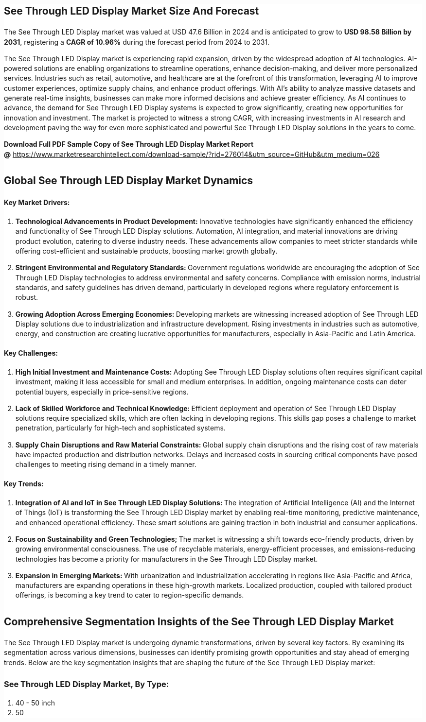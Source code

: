 <h2>See Through LED Display Market Size And Forecast</h2><p>The See Through LED Display market was valued at USD 47.6 Billion in 2024 and is anticipated to grow to <strong>USD 98.58 Billion by 2031</strong>, registering a <strong>CAGR of 10.96%</strong> during the forecast period from 2024 to 2031.</p><p>The See Through LED Display market is experiencing rapid expansion, driven by the widespread adoption of AI technologies. AI-powered solutions are enabling organizations to streamline operations, enhance decision-making, and deliver more personalized services. Industries such as retail, automotive, and healthcare are at the forefront of this transformation, leveraging AI to improve customer experiences, optimize supply chains, and enhance product offerings. With AI’s ability to analyze massive datasets and generate real-time insights, businesses can make more informed decisions and achieve greater efficiency. As AI continues to advance, the demand for See Through LED Display systems is expected to grow significantly, creating new opportunities for innovation and investment. The market is projected to witness a strong CAGR, with increasing investments in AI research and development paving the way for even more sophisticated and powerful See Through LED Display solutions in the years to come.</p><p><strong>Download Full PDF Sample Copy of See Through LED Display Market Report @</strong>&nbsp;<a href="https://www.marketresearchintellect.com/download-sample/?rid=276014&amp;utm_source=GitHub&amp;utm_medium=026">https://www.marketresearchintellect.com/download-sample/?rid=276014&amp;utm_source=GitHub&amp;utm_medium=026</a></p><h2>Global See Through LED Display Market Dynamics</h2><h4><strong>Key Market Drivers:</strong></h4><ol><li><p><strong>Technological Advancements in Product Development:&nbsp;</strong>Innovative technologies have significantly enhanced the efficiency and functionality of See Through LED Display solutions. Automation, AI integration, and material innovations are driving product evolution, catering to diverse industry needs. These advancements allow companies to meet stricter standards while offering cost-efficient and sustainable products, boosting market growth globally.</p></li><li><p><strong>Stringent Environmental and Regulatory Standards:&nbsp;</strong>Government regulations worldwide are encouraging the adoption of See Through LED Display technologies to address environmental and safety concerns. Compliance with emission norms, industrial standards, and safety guidelines has driven demand, particularly in developed regions where regulatory enforcement is robust.</p></li><li><p><strong>Growing Adoption Across Emerging Economies:&nbsp;</strong>Developing markets are witnessing increased adoption of See Through LED Display solutions due to industrialization and infrastructure development. Rising investments in industries such as automotive, energy, and construction are creating lucrative opportunities for manufacturers, especially in Asia-Pacific and Latin America.</p></li></ol><h4><strong>Key Challenges:</strong></h4><ol><li><p><strong>High Initial Investment and Maintenance Costs:&nbsp;</strong>Adopting See Through LED Display solutions often requires significant capital investment, making it less accessible for small and medium enterprises. In addition, ongoing maintenance costs can deter potential buyers, especially in price-sensitive regions.</p></li><li><p><strong>Lack of Skilled Workforce and Technical Knowledge:&nbsp;</strong>Efficient deployment and operation of See Through LED Display solutions require specialized skills, which are often lacking in developing regions. This skills gap poses a challenge to market penetration, particularly for high-tech and sophisticated systems.</p></li><li><p><strong>Supply Chain Disruptions and Raw Material Constraints:&nbsp;</strong>Global supply chain disruptions and the rising cost of raw materials have impacted production and distribution networks. Delays and increased costs in sourcing critical components have posed challenges to meeting rising demand in a timely manner.</p></li></ol><h4><strong>Key Trends:</strong></h4><ol><li><p><strong>Integration of AI and IoT in See Through LED Display Solutions:&nbsp;</strong>The integration of Artificial Intelligence (AI) and the Internet of Things (IoT) is transforming the See Through LED Display market by enabling real-time monitoring, predictive maintenance, and enhanced operational efficiency. These smart solutions are gaining traction in both industrial and consumer applications.</p></li><li><p><strong>Focus on Sustainability and Green Technologies;&nbsp;</strong>The market is witnessing a shift towards eco-friendly products, driven by growing environmental consciousness. The use of recyclable materials, energy-efficient processes, and emissions-reducing technologies has become a priority for manufacturers in the See Through LED Display market.</p></li><li><p><strong>Expansion in Emerging Markets:&nbsp;</strong>With urbanization and industrialization accelerating in regions like Asia-Pacific and Africa, manufacturers are expanding operations in these high-growth markets. Localized production, coupled with tailored product offerings, is becoming a key trend to cater to region-specific demands.</p></li></ol><div class="article-main__content" data-test-id="publishing-text-block"><h2>Comprehensive Segmentation Insights of the See Through LED Display Market</h2><p>The See Through LED Display market is undergoing dynamic transformations, driven by several key factors. By examining its segmentation across various dimensions, businesses can identify promising growth opportunities and stay ahead of emerging trends. Below are the key segmentation insights that are shaping the future of the See Through LED Display market:</p><h3><strong>See Through LED Display Market, By Type:<br /></strong></h3><ol><li>40 - 50 inch<li> 50